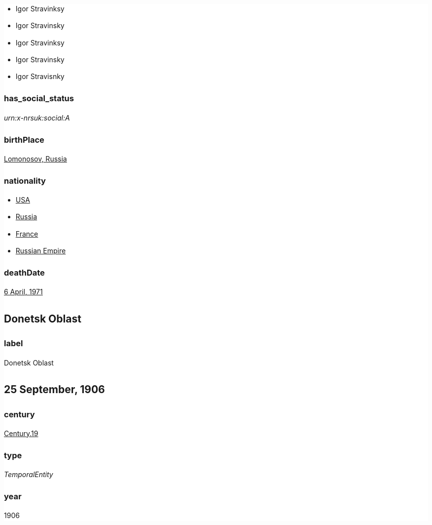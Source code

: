  - Igor Stravinksy

 - Igor Stravinsky

 - Igor Stravinksy

 - Igor Stravinsky

 - Igor Stravisnky

### has_social_status


*urn:x-nrsuk:social:A*

### birthPlace


[Lomonosov, Russia](#Lomonosov-Russia)

### nationality

 - [USA](#USA)

 - [Russia](#Russia)

 - [France](#France)

 - [Russian Empire](#Russian-Empire)

### deathDate


[6 April, 1971](#6-April-1971)

## Donetsk Oblast

### label


Donetsk Oblast

## 25 September, 1906

### century


[Century.19](#Century.19)

### type


*TemporalEntity*

### year


1906
